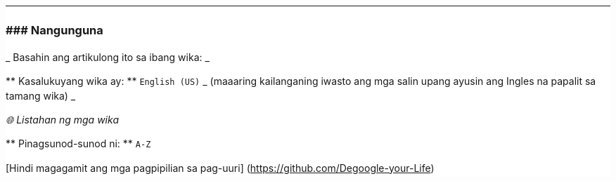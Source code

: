 ***

### ### Nangunguna

_ Basahin ang artikulong ito sa ibang wika: _

** Kasalukuyang wika ay: ** `English (US)` _ (maaaring kailanganing iwasto ang mga salin upang ayusin ang Ingles na papalit sa tamang wika) _

_🌐 Listahan ng mga wika_

** Pinagsunod-sunod ni: ** `A-Z`

[Hindi magagamit ang mga pagpipilian sa pag-uuri] (https://github.com/Degoogle-your-Life)
